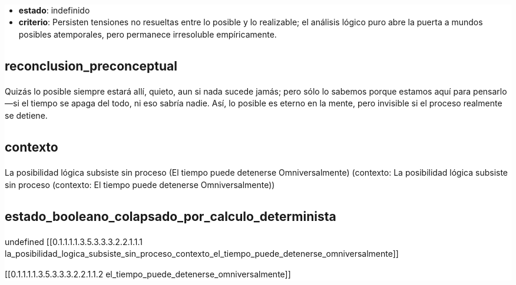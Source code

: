 - **estado**: indefinido
- **criterio**: Persisten tensiones no resueltas entre lo posible y lo realizable; el análisis lógico puro abre la puerta a mundos posibles atemporales, pero permanece irresoluble empíricamente.

## reconclusion_preconceptual

Quizás lo posible siempre estará allí, quieto, aun si nada sucede jamás; pero sólo lo sabemos porque estamos aquí para pensarlo—si el tiempo se apaga del todo, ni eso sabría nadie. Así, lo posible es eterno en la mente, pero invisible si el proceso realmente se detiene.

## contexto

La posibilidad lógica subsiste sin proceso (El tiempo puede detenerse Omniversalmente) (contexto: La posibilidad lógica subsiste sin proceso (contexto: El tiempo puede detenerse Omniversalmente))

## estado_booleano_colapsado_por_calculo_determinista

undefined
[[0.1.1.1.1.3.5.3.3.3.2.2.1.1.1 la_posibilidad_logica_subsiste_sin_proceso_contexto_el_tiempo_puede_detenerse_omniversalmente]]

[[0.1.1.1.1.3.5.3.3.3.2.2.1.1.2 el_tiempo_puede_detenerse_omniversalmente]]
